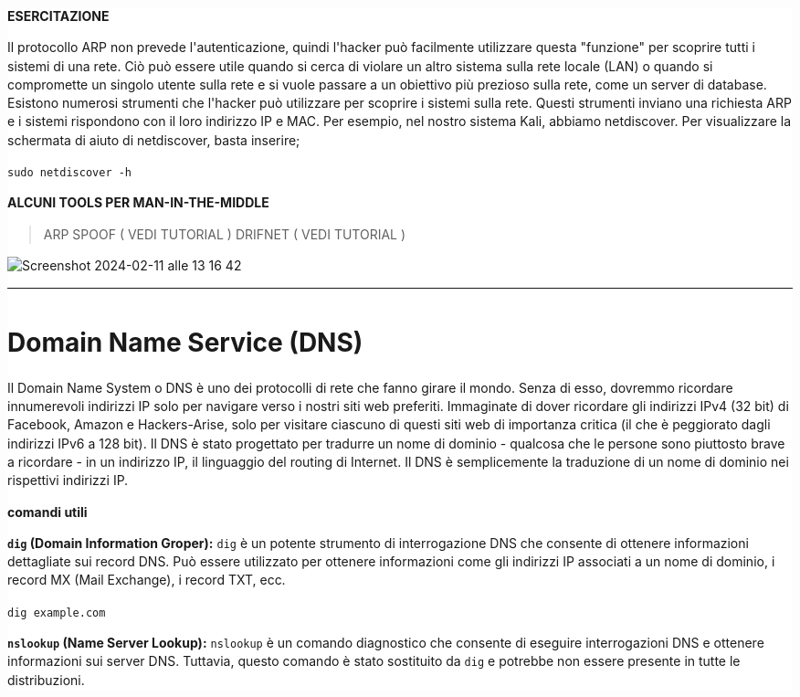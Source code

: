 
**ESERCITAZIONE**


Il protocollo ARP non prevede l'autenticazione, quindi l'hacker può facilmente utilizzare questa "funzione" per scoprire tutti i sistemi di una rete. Ciò può essere utile quando si cerca di violare un altro sistema sulla rete locale (LAN) o quando si compromette un singolo utente sulla rete e si vuole passare a un obiettivo più prezioso sulla rete, come un server di database.
Esistono numerosi strumenti che l'hacker può utilizzare per scoprire i sistemi sulla rete. Questi strumenti inviano una richiesta ARP  e i sistemi rispondono con il loro indirizzo IP e MAC. Per esempio, nel nostro sistema Kali, abbiamo netdiscover.
Per visualizzare la schermata di aiuto di netdiscover, basta inserire;

```
sudo netdiscover -h
```


**ALCUNI TOOLS PER MAN-IN-THE-MIDDLE**

> ARP SPOOF ( VEDI TUTORIAL )
> DRIFNET ( VEDI TUTORIAL )



<img width="625" alt="Screenshot 2024-02-11 alle 13 16 42" src="https://github.com/MrMagicalSoftware/complete-academy-cybersec/assets/98833112/64ff2e01-4db9-4fae-b776-cd15e337757f">



_____________________________________________________________

# Domain Name Service (DNS)


Il Domain Name System o DNS è uno dei protocolli di rete che fanno girare il mondo. Senza di esso, dovremmo ricordare innumerevoli indirizzi IP solo per navigare verso i nostri siti web preferiti. Immaginate di dover ricordare gli indirizzi IPv4 (32 bit) di Facebook, Amazon e Hackers-Arise, solo per visitare ciascuno di questi siti web di importanza critica (il che è peggiorato dagli indirizzi IPv6 a 128 bit).
Il DNS è stato progettato per tradurre un nome di dominio - qualcosa che le persone sono piuttosto brave a ricordare - in un indirizzo IP, il linguaggio del routing di Internet. Il DNS è semplicemente la traduzione di un nome di dominio nei rispettivi indirizzi IP.




**comandi utili**



**`dig` (Domain Information Groper):**
   `dig` è un potente strumento di interrogazione DNS che consente di ottenere informazioni dettagliate sui record DNS. Può essere utilizzato per ottenere informazioni come gli indirizzi IP associati a un nome di dominio, i record MX (Mail Exchange), i record TXT, ecc.

   ```bash
   dig example.com
   ```

**`nslookup` (Name Server Lookup):**
   `nslookup` è un comando diagnostico che consente di eseguire interrogazioni DNS e ottenere informazioni sui server DNS. Tuttavia, questo comando è stato sostituito da `dig` e potrebbe non essere presente in tutte le distribuzioni.

